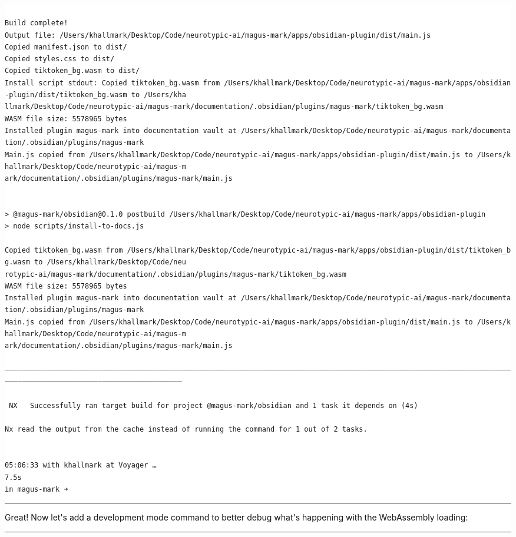 ```

Build complete!
Output file: /Users/khallmark/Desktop/Code/neurotypic-ai/magus-mark/apps/obsidian-plugin/dist/main.js
Copied manifest.json to dist/
Copied styles.css to dist/
Copied tiktoken_bg.wasm to dist/
Install script stdout: Copied tiktoken_bg.wasm from /Users/khallmark/Desktop/Code/neurotypic-ai/magus-mark/apps/obsidian-plugin/dist/tiktoken_bg.wasm to /Users/kha
llmark/Desktop/Code/neurotypic-ai/magus-mark/documentation/.obsidian/plugins/magus-mark/tiktoken_bg.wasm
WASM file size: 5578965 bytes
Installed plugin magus-mark into documentation vault at /Users/khallmark/Desktop/Code/neurotypic-ai/magus-mark/documentation/.obsidian/plugins/magus-mark
Main.js copied from /Users/khallmark/Desktop/Code/neurotypic-ai/magus-mark/apps/obsidian-plugin/dist/main.js to /Users/khallmark/Desktop/Code/neurotypic-ai/magus-m
ark/documentation/.obsidian/plugins/magus-mark/main.js


> @magus-mark/obsidian@0.1.0 postbuild /Users/khallmark/Desktop/Code/neurotypic-ai/magus-mark/apps/obsidian-plugin
> node scripts/install-to-docs.js

Copied tiktoken_bg.wasm from /Users/khallmark/Desktop/Code/neurotypic-ai/magus-mark/apps/obsidian-plugin/dist/tiktoken_bg.wasm to /Users/khallmark/Desktop/Code/neu
rotypic-ai/magus-mark/documentation/.obsidian/plugins/magus-mark/tiktoken_bg.wasm
WASM file size: 5578965 bytes
Installed plugin magus-mark into documentation vault at /Users/khallmark/Desktop/Code/neurotypic-ai/magus-mark/documentation/.obsidian/plugins/magus-mark
Main.js copied from /Users/khallmark/Desktop/Code/neurotypic-ai/magus-mark/apps/obsidian-plugin/dist/main.js to /Users/khallmark/Desktop/Code/neurotypic-ai/magus-m
ark/documentation/.obsidian/plugins/magus-mark/main.js

——————————————————————————————————————————————————————————————————————————————————————————————————————————————————————————————————————————————————————————————————

 NX   Successfully ran target build for project @magus-mark/obsidian and 1 task it depends on (4s)

Nx read the output from the cache instead of running the command for 1 out of 2 tasks.


05:06:33 with khallmark at Voyager …                                                                                                                         7.5s 
in magus-mark ➜
```

---

Great! Now let's add a development mode command to better debug what's happening with the WebAssembly loading:

---
